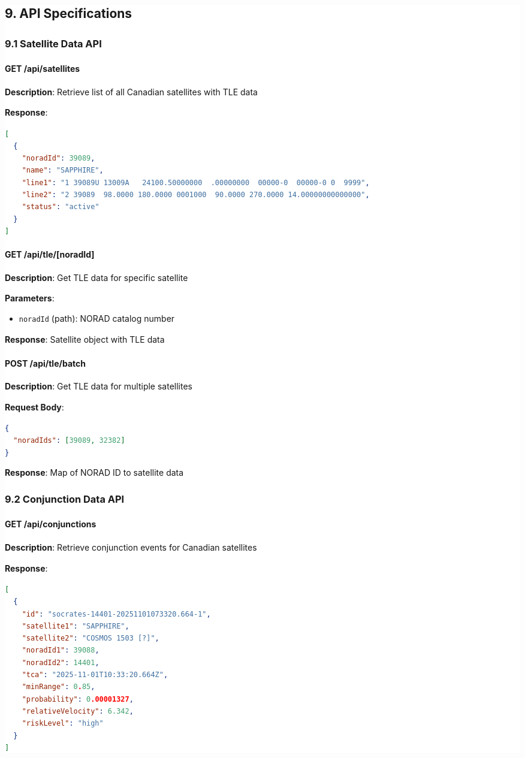 
## 9. API Specifications

### 9.1 Satellite Data API

#### GET /api/satellites

**Description**: Retrieve list of all Canadian satellites with TLE data

**Response**:

```json
[
  {
    "noradId": 39089,
    "name": "SAPPHIRE",
    "line1": "1 39089U 13009A   24100.50000000  .00000000  00000-0  00000-0 0  9999",
    "line2": "2 39089  98.0000 180.0000 0001000  90.0000 270.0000 14.00000000000000",
    "status": "active"
  }
]
```

#### GET /api/tle/[noradId]

**Description**: Get TLE data for specific satellite

**Parameters**:

- `noradId` (path): NORAD catalog number

**Response**: Satellite object with TLE data

#### POST /api/tle/batch

**Description**: Get TLE data for multiple satellites

**Request Body**:

```json
{
  "noradIds": [39089, 32382]
}
```

**Response**: Map of NORAD ID to satellite data

### 9.2 Conjunction Data API

#### GET /api/conjunctions

**Description**: Retrieve conjunction events for Canadian satellites

**Response**:

```json
[
  {
    "id": "socrates-14401-20251101073320.664-1",
    "satellite1": "SAPPHIRE",
    "satellite2": "COSMOS 1503 [?]",
    "noradId1": 39088,
    "noradId2": 14401,
    "tca": "2025-11-01T10:33:20.664Z",
    "minRange": 0.85,
    "probability": 0.00001327,
    "relativeVelocity": 6.342,
    "riskLevel": "high"
  }
]
```